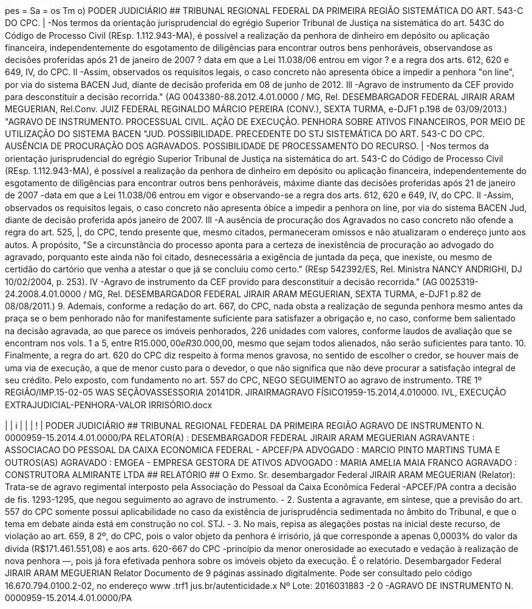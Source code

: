 pes = Sa = os Tm o) PODER JUDICIÁRIO ## TRIBUNAL REGIONAL FEDERAL DA PRIMEIRA REGIÃO SISTEMÁTICA DO ART. 543-C DO CPC. | -Nos termos da orientação jurisprudencial do egrégio Superior Tribunal de Justiça na sistemática do art. 543C do Código de Processo Civil (REsp. 1.112.943-MA), é possível a realização da penhora de dinheiro em depósito ou aplicação financeira, independentemente do esgotamento de diligências para encontrar outros bens penhoráveis, observandose as decisões proferidas após 21 de janeiro de 2007 ? data em que a Lei 11.038/06 entrou em vigor ? e a regra dos arts. 612, 620 e 649, IV, do CPC. Il -Assim, observados os requisitos legais, o caso concreto não apresenta óbice a impedir a penhora "on line", por via do sistema BACEN Jud, diante de decisão proferida em 08 de junho de 2012. Ill -Agravo de instrumento da CEF provido para desconstituir a decisão recorrida." (AG 0043380-88.2012.4.01.0000 / MG, Rel. DESEMBARGADOR FEDERAL JIRAIR ARAM MEGUERIAN, Rel.Conv. JUIZ FEDERAL REGINALDO MÁRCIO PEREIRA (CONV.), SEXTA TURMA, e-DJF1 p.198 de 03/09/2013.) "AGRAVO DE INSTRUMENTO. PROCESSUAL CIVIL. AÇÃO DE EXECUÇÃO. PENHORA SOBRE ATIVOS FINANCEIROS, POR MEIO DE UTILIZAÇÃO DO SISTEMA BACEN "JUD. POSSIBILIDADE. PRECEDENTE DO STJ SISTEMÁTICA DO ART. 543-C DO CPC. AUSÊNCIA DE PROCURAÇÃO DOS AGRAVADOS. POSSIBILIDADE DE PROCESSAMENTO DO RECURSO. | -Nos termos da orientação jurisprudencial do egrégio Superior Tribunal de Justiça na sistemática do art. 543-C do Código de Processo Civil (REsp. 1.112.943-MA), é possível a realização da penhora de dinheiro em depósito ou aplicação financeira, independentemente do esgotamento de diligências para encontrar outros bens penhoráveis, máxime diante das decisões proferidas após 21 de janeiro de 2007 -data em que a Lei 11.038/06 entrou em vigor e observando-se a regra dos arts. 612, 620 e 649, IV, do CPC. Il -Assim, observados os requisitos legais, o caso concreto não apresenta óbice a impedir a penhora on line, por via do sistema BACEN Jud, diante de decisão proferida após janeiro de 2007. Ill -A ausência de procuração dos Agravados no caso concreto não ofende a regra do art. 525, |, do CPC, tendo presente que, mesmo citados, permaneceram omissos e não atualizaram o endereço junto aos autos. A propósito, "Se a circunstância do processo aponta para a certeza de inexistência de procuração ao advogado do agravado, porquanto este ainda não foi citado, desnecessária a exigência de juntada da peça, que inexiste, ou mesmo de certidão do cartório que venha a atestar o que já se concluiu como certo." (REsp 542392/ES, Rel. Ministra NANCY ANDRIGHI, DJ 10/02/2004, p. 253). IV -Agravo de instrumento da CEF provido para desconstituir a decisão recorrida." (AG 0025319-24.2008.4.01.0000 / MG, Rel. DESEMBARGADOR FEDERAL JIRAIR ARAM MEGUERIAN, SEXTA TURMA, e-DJF1 p.82 de 08/08/2011.) 9. Ademais, conforme a redação do art. 667, do CPC, nada obsta a realização de segunda penhora mesmo antes da praça se o bem penhorado não for manifestamente suficiente para satisfazer a obrigação e, no caso, conforme bem salientado na decisão agravada, ao que parece os imóveis penhorados, 226 unidades com valores, conforme laudos de avaliação que se encontram nos vols. 1 a 5, entre R$15.000,00 e R$30.000,00, mesmo que sejam todos alienados, não serão suficientes para tanto. 10. Finalmente, a regra do art. 620 do CPC diz respeito à forma menos gravosa, no sentido de escolher o credor, se houver mais de uma via de execução, a que de menor custo para o devedor, o que não significa que não deve procurar a satisfação integral de seu crédito. Pelo exposto, com fundamento no art. 557 do CPC, NEGO SEGUIMENTO ao agravo de instrumento. TRE 1º REGIÃO/IMP.15-02-05 WAS SEÇÃOVASSESSORIA 20141DR. JIRAIRMAGRAVO FÍSICO1959-15.2014,4.010000. IVL, EXECUÇÃO EXTRAJUDICIAL-PENHORA-VALOR IRRISÓRIO.docx

| | i | | | ! | PODER JUDICIÁRIO ## TRIBUNAL REGIONAL FEDERAL DA PRIMEIRA REGIÃO AGRAVO DE INSTRUMENTO N. 0000959-15.2014.4.01.0000/PA RELATOR(A) : DESEMBARGADOR FEDERAL JIRAIR ARAM MEGUERIAN AGRAVANTE : ASSOCIACAO DO PESSOAL DA CAIXA ECONOMICA FEDERAL - APCEF/PA ADVOGADO : MARCIO PINTO MARTINS TUMA E OUTROS(AS) AGRAVADO : EMGEA - EMPRESA GESTORA DE ATIVOS ADVOGADO : MARIA AMELIA MAIA FRANCO AGRAVADO : CONSTRUTORA ALMIRANTE LTDA ## RELATÓRIO ## O Exmo. Sr. desembargador Federal JIRAIR ARAM MEGUERIAN (Relator): Trata-se de agravo regimental interposto pela Associação do Pessoal da Caixa Econômica Federal -APCEF/PA contra a decisão de fis. 1293-1295, que negou seguimento ao agravo de instrumento. - 2. Sustenta a agravante, em síntese, que a previsão do art. 557 do CPC somente possui aplicabilidade no caso da existência de jurisprudência sedimentada no âmbito do Tribunal, e que o tema em debate ainda está em construção no col. STJ. - 3. No mais, repisa as alegações postas na inicial deste recurso, de violação ao art. 659, 8 2º, do CPC, pois o valor objeto da penhora é irrisório, já que corresponde a apenas 0,0003% do valor da divida (R$171.461.551,08) e aos arts. 620-667 do CPC -princípio da menor onerosidade ao executado e vedação à realização de nova penhora —, pois já fora efetivada penhora sobre os imóveis objeto da execução. É o relatório. Desembargador Federal JIRAIR ARAM MEGUERIAN Relator Documento de 9 páginas assinado digitalmente. Pode ser consultado pelo código 16.670.794.0100.2-02, no endereço www .trf1 jus.br/autenticidade.x Nº Lote: 2016031883 -2 0 -AGRAVO DE INSTRUMENTO N. 0000959-15.2014.4.01.0000/PA
